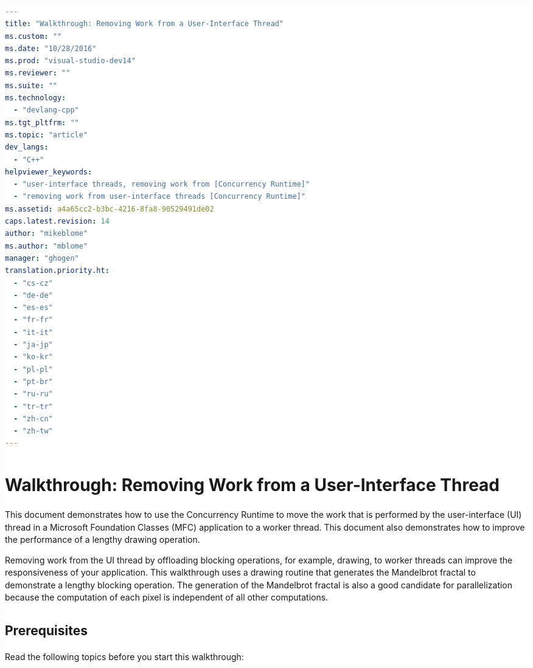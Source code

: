 ```yaml
---
title: "Walkthrough: Removing Work from a User-Interface Thread"
ms.custom: ""
ms.date: "10/28/2016"
ms.prod: "visual-studio-dev14"
ms.reviewer: ""
ms.suite: ""
ms.technology: 
  - "devlang-cpp"
ms.tgt_pltfrm: ""
ms.topic: "article"
dev_langs: 
  - "C++"
helpviewer_keywords: 
  - "user-interface threads, removing work from [Concurrency Runtime]"
  - "removing work from user-interface threads [Concurrency Runtime]"
ms.assetid: a4a65cc2-b3bc-4216-8fa8-90529491de02
caps.latest.revision: 14
author: "mikeblome"
ms.author: "mblome"
manager: "ghogen"
translation.priority.ht: 
  - "cs-cz"
  - "de-de"
  - "es-es"
  - "fr-fr"
  - "it-it"
  - "ja-jp"
  - "ko-kr"
  - "pl-pl"
  - "pt-br"
  - "ru-ru"
  - "tr-tr"
  - "zh-cn"
  - "zh-tw"
---
```

# Walkthrough: Removing Work from a User-Interface Thread
This document demonstrates how to use the Concurrency Runtime to move the work that is performed by the user-interface (UI) thread in a Microsoft Foundation Classes (MFC) application to a worker thread. This document also demonstrates how to improve the performance of a lengthy drawing operation.  
  
 Removing work from the UI thread by offloading blocking operations, for example, drawing, to worker threads can improve the responsiveness of your application. This walkthrough uses a drawing routine that generates the Mandelbrot fractal to demonstrate a lengthy blocking operation. The generation of the Mandelbrot fractal is also a good candidate for parallelization because the computation of each pixel is independent of all other computations.  
  
## Prerequisites  
 Read the following topics before you start this walkthrough:  
  